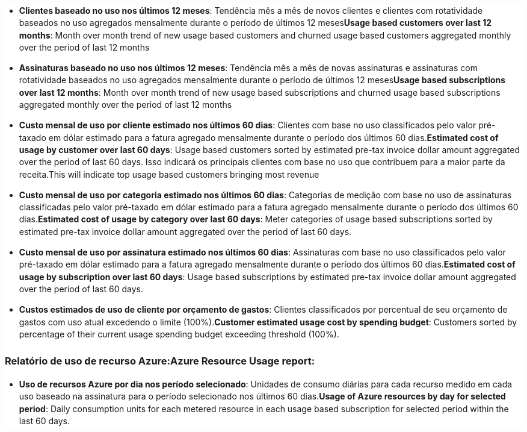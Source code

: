 - <span data-ttu-id="a570d-175">**Clientes baseado no uso nos últimos 12 meses**: Tendência mês a mês de novos clientes e clientes com rotatividade baseados no uso agregados mensalmente durante o período de últimos 12 meses</span><span class="sxs-lookup"><span data-stu-id="a570d-175">**Usage based customers over last 12 months**: Month over month trend of new usage based customers and churned usage based customers aggregated monthly over the period of last 12 months</span></span>

- <span data-ttu-id="a570d-176">**Assinaturas baseado no uso nos últimos 12 meses**: Tendência mês a mês de novas assinaturas e assinaturas com rotatividade baseados no uso agregados mensalmente durante o período de últimos 12 meses</span><span class="sxs-lookup"><span data-stu-id="a570d-176">**Usage based subscriptions over last 12 months**: Month over month trend of new usage based subscriptions and churned usage based subscriptions aggregated monthly over the period of last 12 months</span></span>

- <span data-ttu-id="a570d-177">**Custo mensal de uso por cliente estimado nos últimos 60 dias**: Clientes com base no uso classificados pelo valor pré-taxado em dólar estimado para a fatura agregado mensalmente durante o período dos últimos 60 dias.</span><span class="sxs-lookup"><span data-stu-id="a570d-177">**Estimated cost of usage by customer over last 60 days**: Usage based customers sorted by estimated pre-tax invoice dollar amount aggregated over the period of last 60 days.</span></span> <span data-ttu-id="a570d-178">Isso indicará os principais clientes com base no uso que contribuem para a maior parte da receita.</span><span class="sxs-lookup"><span data-stu-id="a570d-178">This will indicate top usage based customers bringing most revenue</span></span>

- <span data-ttu-id="a570d-179">**Custo mensal de uso por categoria estimado nos últimos 60 dias**: Categorias de medição com base no uso de assinaturas classificadas pelo valor pré-taxado em dólar estimado para a fatura agregado mensalmente durante o período dos últimos 60 dias.</span><span class="sxs-lookup"><span data-stu-id="a570d-179">**Estimated cost of usage by category over last 60 days**: Meter categories of usage based subscriptions sorted by estimated pre-tax invoice dollar amount aggregated over the period of last 60 days.</span></span>

- <span data-ttu-id="a570d-180">**Custo mensal de uso por assinatura estimado nos últimos 60 dias**: Assinaturas com base no uso classificados pelo valor pré-taxado em dólar estimado para a fatura agregado mensalmente durante o período dos últimos 60 dias.</span><span class="sxs-lookup"><span data-stu-id="a570d-180">**Estimated cost of usage by subscription over last 60 days**: Usage based subscriptions by estimated pre-tax invoice dollar amount aggregated over the period of last 60 days.</span></span>

- <span data-ttu-id="a570d-181">**Custos estimados de uso de cliente por orçamento de gastos**: Clientes classificados por percentual de seu orçamento de gastos com uso atual excedendo o limite (100%).</span><span class="sxs-lookup"><span data-stu-id="a570d-181">**Customer estimated usage cost by spending budget**: Customers sorted by percentage of their current usage spending budget exceeding threshold (100%).</span></span>


### <a name="azure-resource-usage-report"></a><span data-ttu-id="a570d-182">Relatório de uso de recurso Azure:</span><span class="sxs-lookup"><span data-stu-id="a570d-182">Azure Resource Usage report:</span></span>

- <span data-ttu-id="a570d-183">**Uso de recursos Azure por dia nos período selecionado**: Unidades de consumo diárias para cada recurso medido em cada uso baseado na assinatura para o período selecionado nos últimos 60 dias.</span><span class="sxs-lookup"><span data-stu-id="a570d-183">**Usage of Azure resources by day for selected period**: Daily consumption units for each metered resource in each usage based subscription for selected period within the last 60 days.</span></span>
